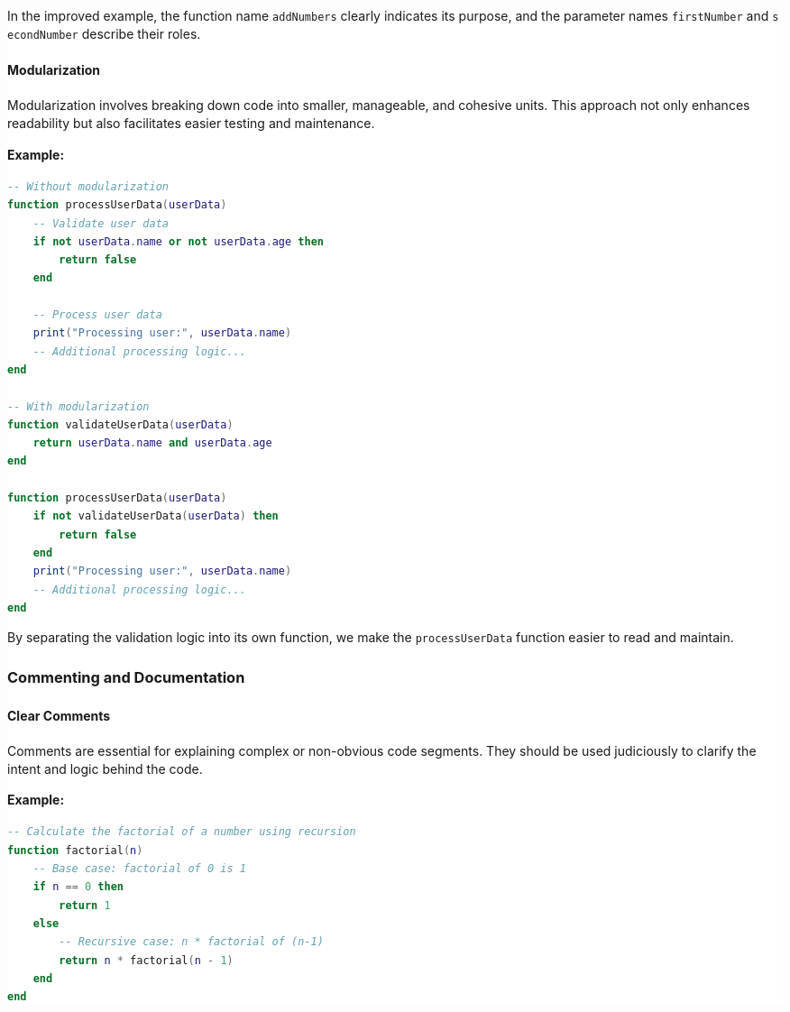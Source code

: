 In the improved example, the function name `addNumbers` clearly indicates its purpose, and the parameter names `firstNumber` and `secondNumber` describe their roles.

#### Modularization

Modularization involves breaking down code into smaller, manageable, and cohesive units. This approach not only enhances readability but also facilitates easier testing and maintenance.

**Example:**

```lua
-- Without modularization
function processUserData(userData)
    -- Validate user data
    if not userData.name or not userData.age then
        return false
    end

    -- Process user data
    print("Processing user:", userData.name)
    -- Additional processing logic...
end

-- With modularization
function validateUserData(userData)
    return userData.name and userData.age
end

function processUserData(userData)
    if not validateUserData(userData) then
        return false
    end
    print("Processing user:", userData.name)
    -- Additional processing logic...
end
```

By separating the validation logic into its own function, we make the `processUserData` function easier to read and maintain.

### Commenting and Documentation

#### Clear Comments

Comments are essential for explaining complex or non-obvious code segments. They should be used judiciously to clarify the intent and logic behind the code.

**Example:**

```lua
-- Calculate the factorial of a number using recursion
function factorial(n)
    -- Base case: factorial of 0 is 1
    if n == 0 then
        return 1
    else
        -- Recursive case: n * factorial of (n-1)
        return n * factorial(n - 1)
    end
end
```
